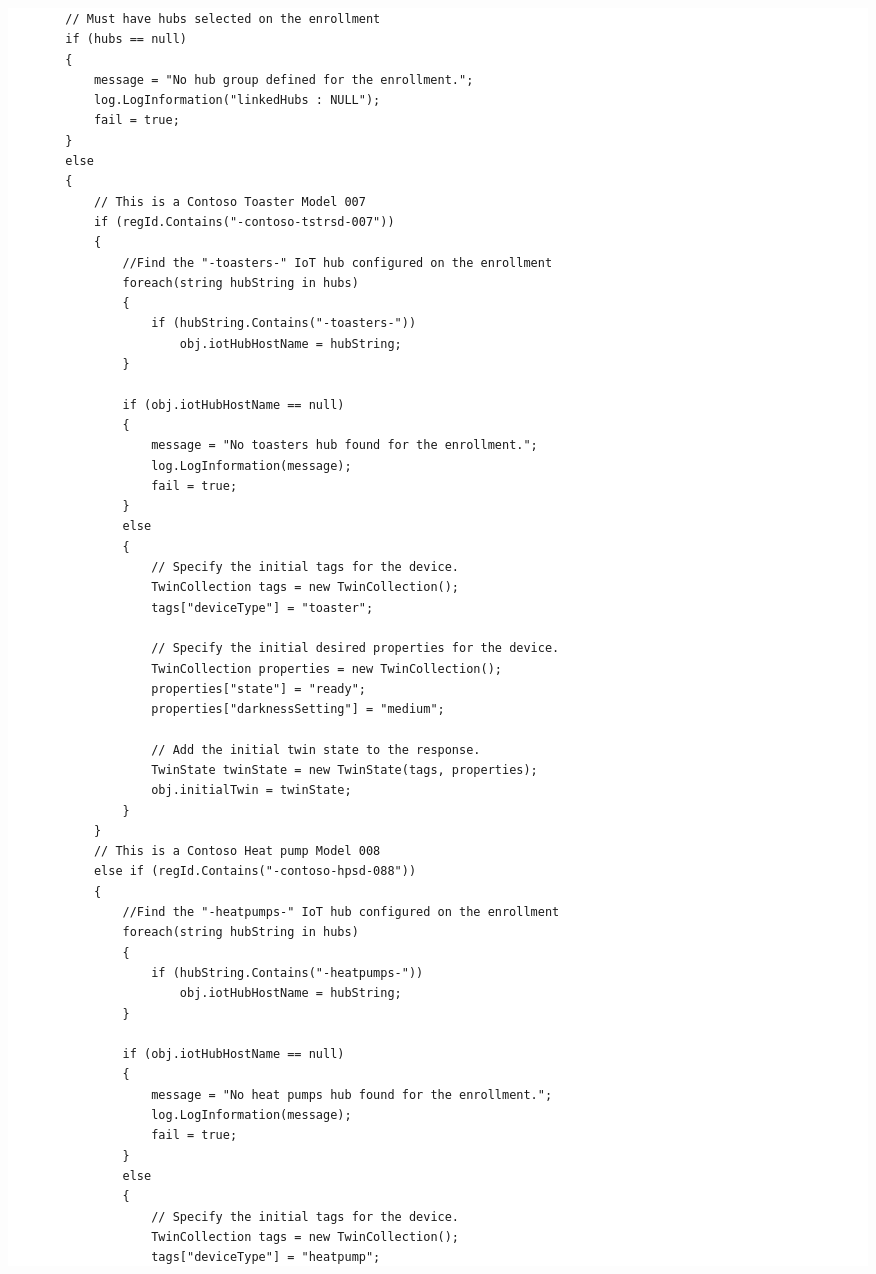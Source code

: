             // Must have hubs selected on the enrollment
            if (hubs == null)
            {
                message = "No hub group defined for the enrollment.";
                log.LogInformation("linkedHubs : NULL");
                fail = true;
            }
            else
            {
                // This is a Contoso Toaster Model 007
                if (regId.Contains("-contoso-tstrsd-007"))
                {
                    //Find the "-toasters-" IoT hub configured on the enrollment
                    foreach(string hubString in hubs)
                    {
                        if (hubString.Contains("-toasters-"))
                            obj.iotHubHostName = hubString;
                    }

                    if (obj.iotHubHostName == null)
                    {
                        message = "No toasters hub found for the enrollment.";
                        log.LogInformation(message);
                        fail = true;
                    }
                    else
                    {
                        // Specify the initial tags for the device.
                        TwinCollection tags = new TwinCollection();
                        tags["deviceType"] = "toaster";

                        // Specify the initial desired properties for the device.
                        TwinCollection properties = new TwinCollection();
                        properties["state"] = "ready";
                        properties["darknessSetting"] = "medium";

                        // Add the initial twin state to the response.
                        TwinState twinState = new TwinState(tags, properties);
                        obj.initialTwin = twinState;
                    }
                }
                // This is a Contoso Heat pump Model 008
                else if (regId.Contains("-contoso-hpsd-088"))
                {
                    //Find the "-heatpumps-" IoT hub configured on the enrollment
                    foreach(string hubString in hubs)
                    {
                        if (hubString.Contains("-heatpumps-"))
                            obj.iotHubHostName = hubString;
                    }

                    if (obj.iotHubHostName == null)
                    {
                        message = "No heat pumps hub found for the enrollment.";
                        log.LogInformation(message);
                        fail = true;
                    }
                    else
                    {
                        // Specify the initial tags for the device.
                        TwinCollection tags = new TwinCollection();
                        tags["deviceType"] = "heatpump";
